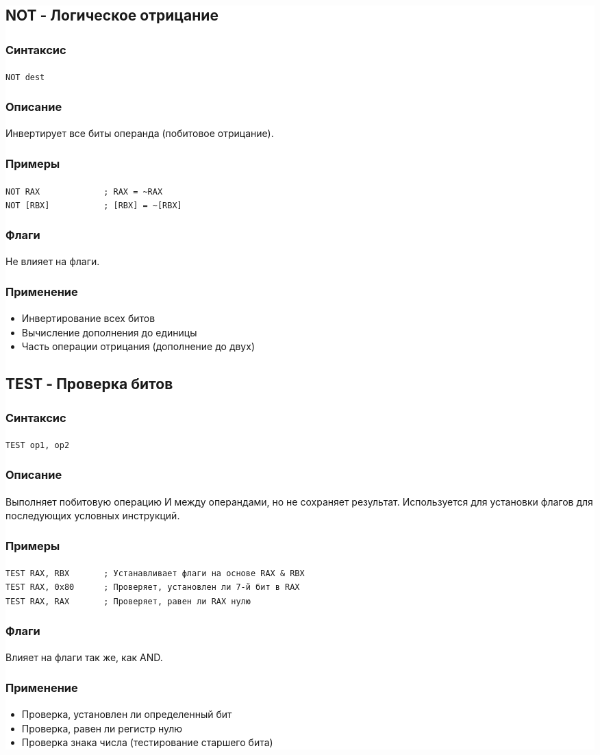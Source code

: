 ## NOT - Логическое отрицание

### Синтаксис
```
NOT dest
```

### Описание
Инвертирует все биты операнда (побитовое отрицание).

### Примеры
```assembly
NOT RAX             ; RAX = ~RAX
NOT [RBX]           ; [RBX] = ~[RBX]
```

### Флаги
Не влияет на флаги.

### Применение
- Инвертирование всех битов
- Вычисление дополнения до единицы
- Часть операции отрицания (дополнение до двух)

## TEST - Проверка битов

### Синтаксис
```
TEST op1, op2
```

### Описание
Выполняет побитовую операцию И между операндами, но не сохраняет результат. Используется для установки флагов для последующих условных инструкций.

### Примеры
```assembly
TEST RAX, RBX       ; Устанавливает флаги на основе RAX & RBX
TEST RAX, 0x80      ; Проверяет, установлен ли 7-й бит в RAX
TEST RAX, RAX       ; Проверяет, равен ли RAX нулю
```

### Флаги
Влияет на флаги так же, как AND.

### Применение
- Проверка, установлен ли определенный бит
- Проверка, равен ли регистр нулю
- Проверка знака числа (тестирование старшего бита)
